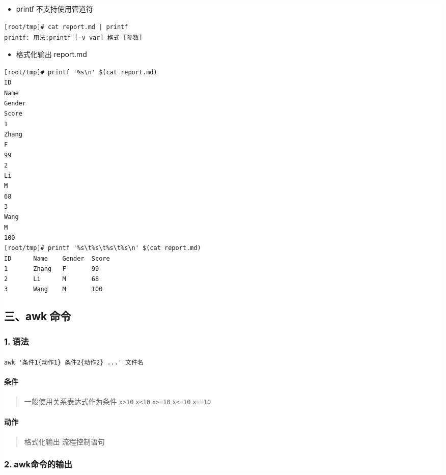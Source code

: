 * printf 不支持使用管道符
```
[root/tmp]# cat report.md | printf
printf: 用法:printf [-v var] 格式 [参数]
```

* 格式化输出 report.md
```
[root/tmp]# printf '%s\n' $(cat report.md)
ID
Name
Gender
Score
1
Zhang
F
99
2
Li
M
68
3
Wang
M
100
[root/tmp]# printf '%s\t%s\t%s\t%s\n' $(cat report.md)
ID      Name    Gender  Score
1       Zhang   F       99
2       Li      M       68
3       Wang    M       100
```

## 三、awk 命令

### 1. 语法

    awk '条件1{动作1} 条件2{动作2} ...' 文件名

#### **条件**

> 一般使用关系表达式作为条件
> `x>10`
> `x<10`
> `x>=10`
> `x<=10`
> `x==10`

#### **动作** 

> 格式化输出
> 流程控制语句

### 2. awk命令的输出
